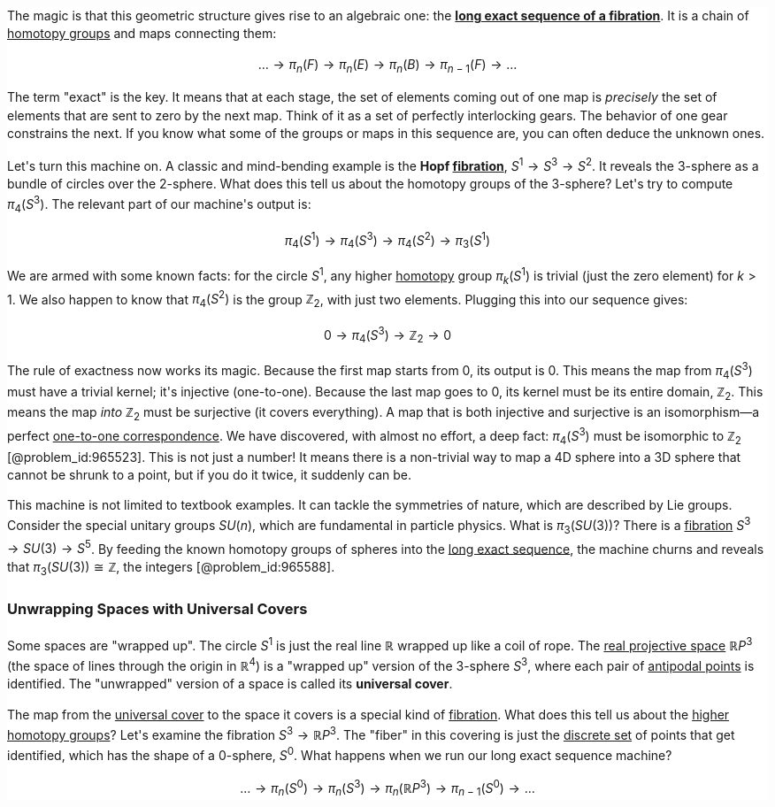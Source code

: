 The magic is that this geometric structure gives rise to an algebraic one: the **[long exact sequence of a fibration](@article_id:160865)**. It is a chain of [homotopy groups](@article_id:159391) and maps connecting them:

$$ \dots \to \pi_{n}(F) \to \pi_n(E) \to \pi_n(B) \to \pi_{n-1}(F) \to \dots $$

The term "exact" is the key. It means that at each stage, the set of elements coming out of one map is *precisely* the set of elements that are sent to zero by the next map. Think of it as a set of perfectly interlocking gears. The behavior of one gear constrains the next. If you know what some of the groups or maps in this sequence are, you can often deduce the unknown ones.

Let's turn this machine on. A classic and mind-bending example is the **Hopf [fibration](@article_id:161591)**, $S^1 \to S^3 \to S^2$. It reveals the 3-sphere as a bundle of circles over the 2-sphere. What does this tell us about the homotopy groups of the 3-sphere? Let's try to compute $\pi_4(S^3)$. The relevant part of our machine's output is:

$$ \pi_4(S^1) \to \pi_4(S^3) \to \pi_4(S^2) \to \pi_3(S^1) $$

We are armed with some known facts: for the circle $S^1$, any higher [homotopy](@article_id:138772) group $\pi_k(S^1)$ is trivial (just the zero element) for $k > 1$. We also happen to know that $\pi_4(S^2)$ is the group $\mathbb{Z}_2$, with just two elements. Plugging this into our sequence gives:

$$ 0 \to \pi_4(S^3) \to \mathbb{Z}_2 \to 0 $$

The rule of exactness now works its magic. Because the first map starts from 0, its output is 0. This means the map from $\pi_4(S^3)$ must have a trivial kernel; it's injective (one-to-one). Because the last map goes to 0, its kernel must be its entire domain, $\mathbb{Z}_2$. This means the map *into* $\mathbb{Z}_2$ must be surjective (it covers everything). A map that is both injective and surjective is an isomorphism—a perfect [one-to-one correspondence](@article_id:143441). We have discovered, with almost no effort, a deep fact: $\pi_4(S^3)$ must be isomorphic to $\mathbb{Z}_2$ [@problem_id:965523]. This is not just a number! It means there is a non-trivial way to map a 4D sphere into a 3D sphere that cannot be shrunk to a point, but if you do it twice, it suddenly can be.

This machine is not limited to textbook examples. It can tackle the symmetries of nature, which are described by Lie groups. Consider the special unitary groups $SU(n)$, which are fundamental in particle physics. What is $\pi_3(SU(3))$? There is a [fibration](@article_id:161591) $S^3 \to SU(3) \to S^5$. By feeding the known homotopy groups of spheres into the [long exact sequence](@article_id:152944), the machine churns and reveals that $\pi_3(SU(3)) \cong \mathbb{Z}$, the integers [@problem_id:965588].

### Unwrapping Spaces with Universal Covers

Some spaces are "wrapped up". The circle $S^1$ is just the real line $\mathbb{R}$ wrapped up like a coil of rope. The [real projective space](@article_id:148600) $\mathbb{R}P^3$ (the space of lines through the origin in $\mathbb{R}^4$) is a "wrapped up" version of the 3-sphere $S^3$, where each pair of [antipodal points](@article_id:151095) is identified. The "unwrapped" version of a space is called its **universal cover**.

The map from the [universal cover](@article_id:150648) to the space it covers is a special kind of [fibration](@article_id:161591). What does this tell us about the [higher homotopy groups](@article_id:159194)? Let's examine the fibration $S^3 \to \mathbb{R}P^3$. The "fiber" in this covering is just the [discrete set](@article_id:145529) of points that get identified, which has the shape of a 0-sphere, $S^0$. What happens when we run our long exact sequence machine?

$$ \dots \to \pi_n(S^0) \to \pi_n(S^3) \to \pi_n(\mathbb{R}P^3) \to \pi_{n-1}(S^0) \to \dots $$
